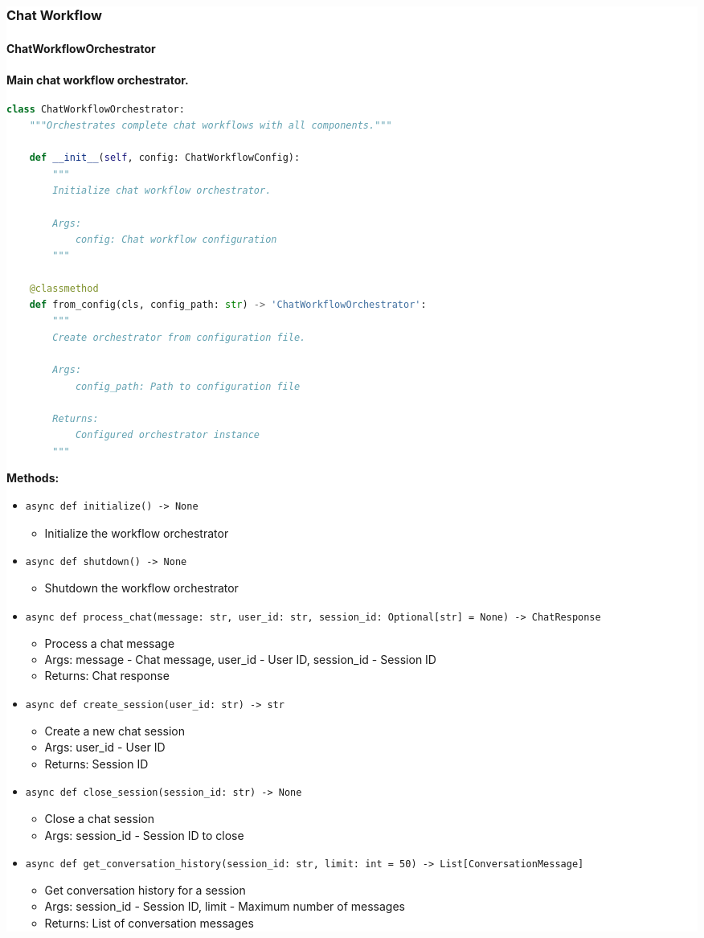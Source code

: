 ### Chat Workflow

#### ChatWorkflowOrchestrator

**Main chat workflow orchestrator.**

```python
class ChatWorkflowOrchestrator:
    """Orchestrates complete chat workflows with all components."""
    
    def __init__(self, config: ChatWorkflowConfig):
        """
        Initialize chat workflow orchestrator.
        
        Args:
            config: Chat workflow configuration
        """
    
    @classmethod
    def from_config(cls, config_path: str) -> 'ChatWorkflowOrchestrator':
        """
        Create orchestrator from configuration file.
        
        Args:
            config_path: Path to configuration file
        
        Returns:
            Configured orchestrator instance
        """
```

**Methods:**

- `async def initialize() -> None`
  - Initialize the workflow orchestrator

- `async def shutdown() -> None`
  - Shutdown the workflow orchestrator

- `async def process_chat(message: str, user_id: str, session_id: Optional[str] = None) -> ChatResponse`
  - Process a chat message
  - Args: message - Chat message, user_id - User ID, session_id - Session ID
  - Returns: Chat response

- `async def create_session(user_id: str) -> str`
  - Create a new chat session
  - Args: user_id - User ID
  - Returns: Session ID

- `async def close_session(session_id: str) -> None`
  - Close a chat session
  - Args: session_id - Session ID to close

- `async def get_conversation_history(session_id: str, limit: int = 50) -> List[ConversationMessage]`
  - Get conversation history for a session
  - Args: session_id - Session ID, limit - Maximum number of messages
  - Returns: List of conversation messages
